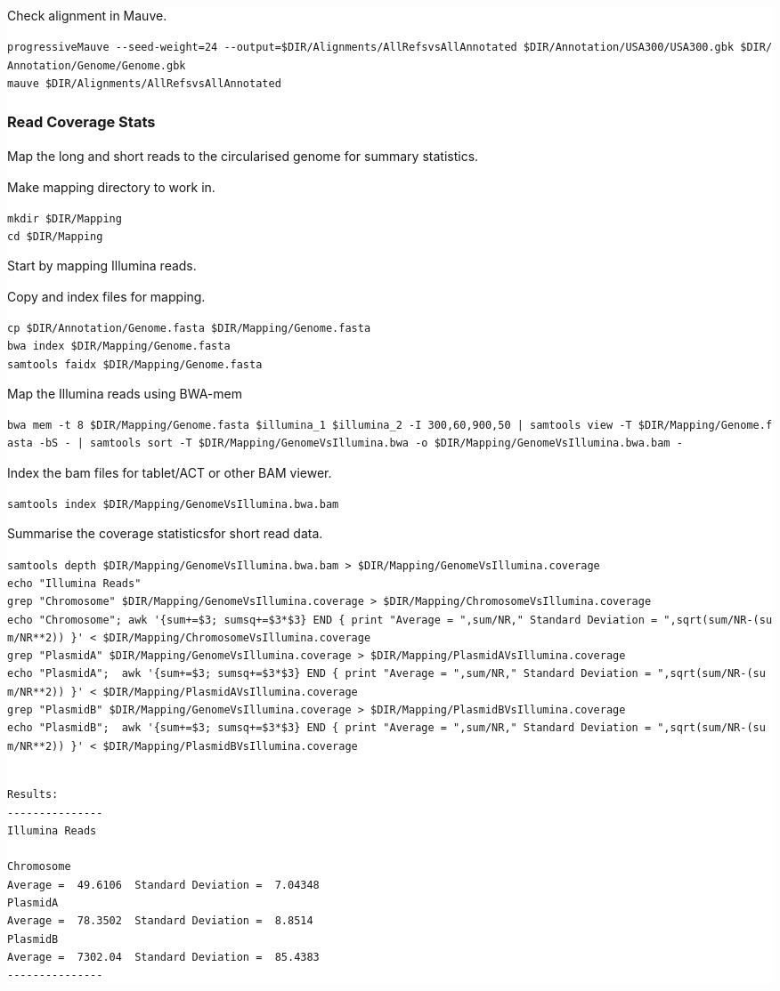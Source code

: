 Check alignment in Mauve.

```
progressiveMauve --seed-weight=24 --output=$DIR/Alignments/AllRefsvsAllAnnotated $DIR/Annotation/USA300/USA300.gbk $DIR/Annotation/Genome/Genome.gbk
mauve $DIR/Alignments/AllRefsvsAllAnnotated
```


### Read Coverage Stats

Map the long and short reads to the circularised genome for summary statistics.

Make mapping directory to work in.

```
mkdir $DIR/Mapping
cd $DIR/Mapping

```

Start by mapping Illumina reads. 

Copy and index files for mapping.

```
cp $DIR/Annotation/Genome.fasta $DIR/Mapping/Genome.fasta
bwa index $DIR/Mapping/Genome.fasta
samtools faidx $DIR/Mapping/Genome.fasta
```
Map the Illumina reads using BWA-mem
```
bwa mem -t 8 $DIR/Mapping/Genome.fasta $illumina_1 $illumina_2 -I 300,60,900,50 | samtools view -T $DIR/Mapping/Genome.fasta -bS - | samtools sort -T $DIR/Mapping/GenomeVsIllumina.bwa -o $DIR/Mapping/GenomeVsIllumina.bwa.bam -
```
Index the bam files for tablet/ACT or other BAM viewer.

```
samtools index $DIR/Mapping/GenomeVsIllumina.bwa.bam
```
Summarise the coverage statisticsfor short read data.
```
samtools depth $DIR/Mapping/GenomeVsIllumina.bwa.bam > $DIR/Mapping/GenomeVsIllumina.coverage 
echo "Illumina Reads"
grep "Chromosome" $DIR/Mapping/GenomeVsIllumina.coverage > $DIR/Mapping/ChromosomeVsIllumina.coverage 
echo "Chromosome"; awk '{sum+=$3; sumsq+=$3*$3} END { print "Average = ",sum/NR," Standard Deviation = ",sqrt(sum/NR-(sum/NR**2)) }' < $DIR/Mapping/ChromosomeVsIllumina.coverage 
grep "PlasmidA" $DIR/Mapping/GenomeVsIllumina.coverage > $DIR/Mapping/PlasmidAVsIllumina.coverage 
echo "PlasmidA";  awk '{sum+=$3; sumsq+=$3*$3} END { print "Average = ",sum/NR," Standard Deviation = ",sqrt(sum/NR-(sum/NR**2)) }' < $DIR/Mapping/PlasmidAVsIllumina.coverage 
grep "PlasmidB" $DIR/Mapping/GenomeVsIllumina.coverage > $DIR/Mapping/PlasmidBVsIllumina.coverage 
echo "PlasmidB";  awk '{sum+=$3; sumsq+=$3*$3} END { print "Average = ",sum/NR," Standard Deviation = ",sqrt(sum/NR-(sum/NR**2)) }' < $DIR/Mapping/PlasmidBVsIllumina.coverage 

```
```

Results:
---------------
Illumina Reads

Chromosome
Average =  49.6106  Standard Deviation =  7.04348
PlasmidA
Average =  78.3502  Standard Deviation =  8.8514
PlasmidB
Average =  7302.04  Standard Deviation =  85.4383
---------------
```